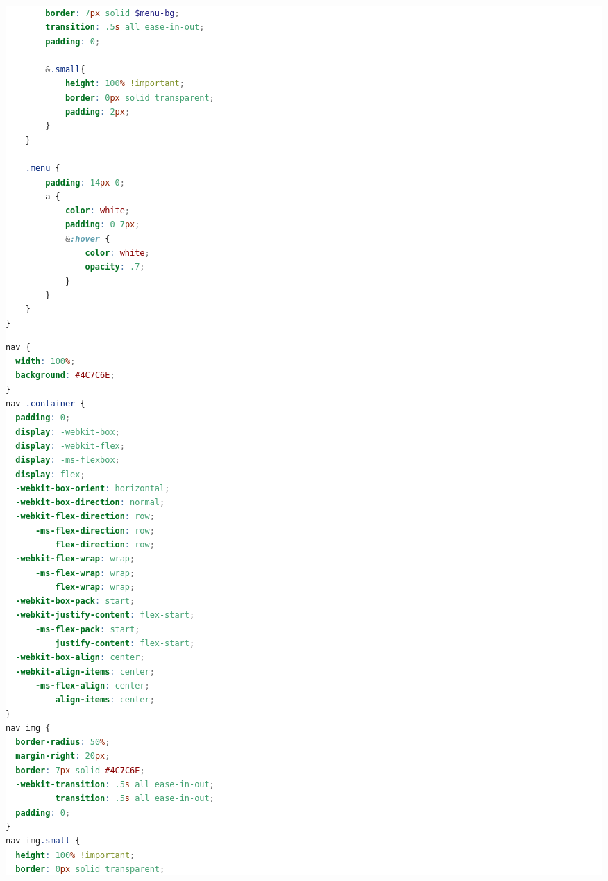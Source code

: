 ```scss
        border: 7px solid $menu-bg;
        transition: .5s all ease-in-out;
        padding: 0;
        
        &.small{
            height: 100% !important;
            border: 0px solid transparent;
            padding: 2px;
        }
    }
    
    .menu {
        padding: 14px 0;
        a {
            color: white;
            padding: 0 7px;
            &:hover {
                color: white;
                opacity: .7;
            }
        }
    }
}
```

```css
nav {
  width: 100%;
  background: #4C7C6E;
}
nav .container {
  padding: 0;
  display: -webkit-box;
  display: -webkit-flex;
  display: -ms-flexbox;
  display: flex;
  -webkit-box-orient: horizontal;
  -webkit-box-direction: normal;
  -webkit-flex-direction: row;
      -ms-flex-direction: row;
          flex-direction: row;
  -webkit-flex-wrap: wrap;
      -ms-flex-wrap: wrap;
          flex-wrap: wrap;
  -webkit-box-pack: start;
  -webkit-justify-content: flex-start;
      -ms-flex-pack: start;
          justify-content: flex-start;
  -webkit-box-align: center;
  -webkit-align-items: center;
      -ms-flex-align: center;
          align-items: center;
}
nav img {
  border-radius: 50%;
  margin-right: 20px;
  border: 7px solid #4C7C6E;
  -webkit-transition: .5s all ease-in-out;
          transition: .5s all ease-in-out;
  padding: 0;
}
nav img.small {
  height: 100% !important;
  border: 0px solid transparent;
```